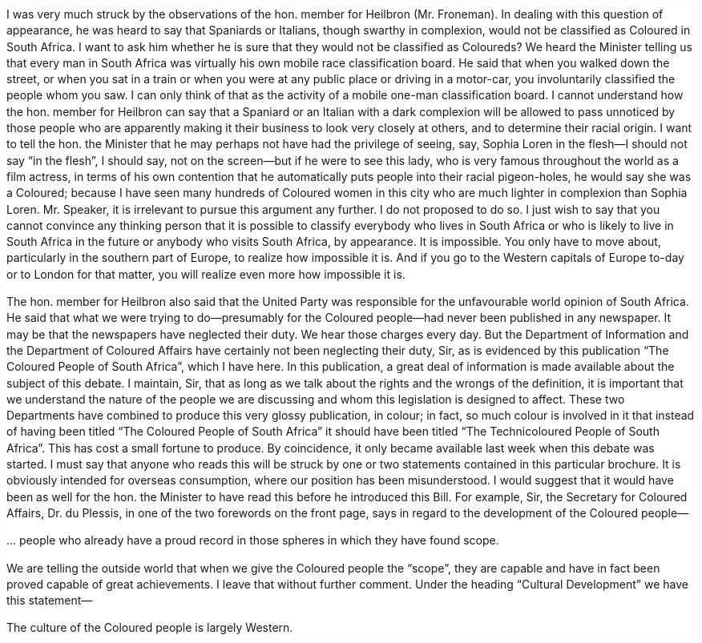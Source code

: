 <p>I was very much struck by the observations of the hon. member for Heilbron (Mr. Froneman). In dealing with this question of appearance, he was heard to say that Spaniards or Italians, though swarthy in complexion, would not be classified as Coloured in South Africa. I want to ask him whether he is sure that they would not be classified as Coloureds? We heard the Minister telling us that every man in South Africa was virtually his own mobile race classification board. He said that when you walked down the street, or when you sat in a train or when you were at any public place or driving in a motor-car, you involuntarily classified the people whom you saw. I can only think of that as the activity of a mobile one-man classification board. I cannot understand how the hon. member for Heilbron can say that a Spaniard or an Italian with a dark complexion will be allowed to pass unnoticed by those people who are apparently making it their business to look very closely at others, and to determine their racial origin. I want to tell the hon. the Minister that he may perhaps not have had the privilege of seeing, say, Sophia Loren in the flesh&#x2014;I should not say &#x201C;in the flesh&#x201D;, I should say, not on the screen&#x2014;but if he were to see this lady, who is very famous throughout the world as a film actress, in terms of his own contention that he automatically puts people into their racial pigeon-holes, he would say she was a Coloured; because I have seen many hundreds of Coloured women in this city who are much lighter in complexion than Sophia Loren. Mr. Speaker, it is irrelevant to pursue this argument any further. I do not proposed to do so. I just wish to say that you cannot convince any thinking person that it is possible to classify everybody who lives in South Africa or who is likely to live in South Africa in the future or anybody who visits South Africa, by appearance. It is impossible. You only have to move about, particularly in the southern part of Europe, to realize how impossible it is. And if you go to the Western capitals of Europe to-day or to London for that matter, you will realize even more how impossible it is.</p>

<p>The hon. member for Heilbron also said that the United Party was responsible for the unfavourable world opinion of South Africa. He said that what we were trying to do&#x2014;presumably for the Coloured people&#x2014;had never been published in any newspaper. It may be that the newspapers have neglected their duty. We hear those charges every day. But the Department of Information and the Department of Coloured Affairs have certainly not been neglecting their duty, Sir, as is evidenced<span class="col_4623-4624" refersTo="page_0938"/> by this publication &#x201C;The Coloured People of South Africa&#x201D;, which I have here. In this publication, a great deal of information is made available about the subject of this debate. I maintain, Sir, that as long as we talk about the rights and the wrongs of the definition, it is important that we understand the nature of the people we are discussing and whom this legislation is designed to affect. These two Departments have combined to produce this very glossy publication, in colour; in fact, so much colour is involved in it that instead of having been titled &#x201C;The Coloured People of South Africa&#x201D; it should have been titled &#x201C;The Technicoloured People of South Africa&#x201D;. This has cost a small fortune to produce. By coincidence, it only became available last week when this debate was started. I must say that anyone who reads this will be struck by one or two statements contained in this particular brochure. It is obviously intended for overseas consumption, where our position has been misunderstood. I would suggest that it would have been as well for the hon. the Minister to have read this before he introduced this Bill. For example, Sir, the Secretary for Coloured Affairs, Dr. du Plessis, in one of the two forewords on the front page, says in regard to the development of the Coloured people&#x2014;</p>

<block name="quote">&#x2026; people who already have a proud record in those spheres in which they have found scope.</block>

<p>We are telling the outside world that when we give the Coloured people the &#x201C;scope&#x201D;, they are capable and have in fact been proved capable of great achievements. I leave that without further comment. Under the heading &#x201C;Cultural Development&#x201D; we have this statement&#x2014;</p>

<block name="quote">The culture of the Coloured people is largely Western.</block>
